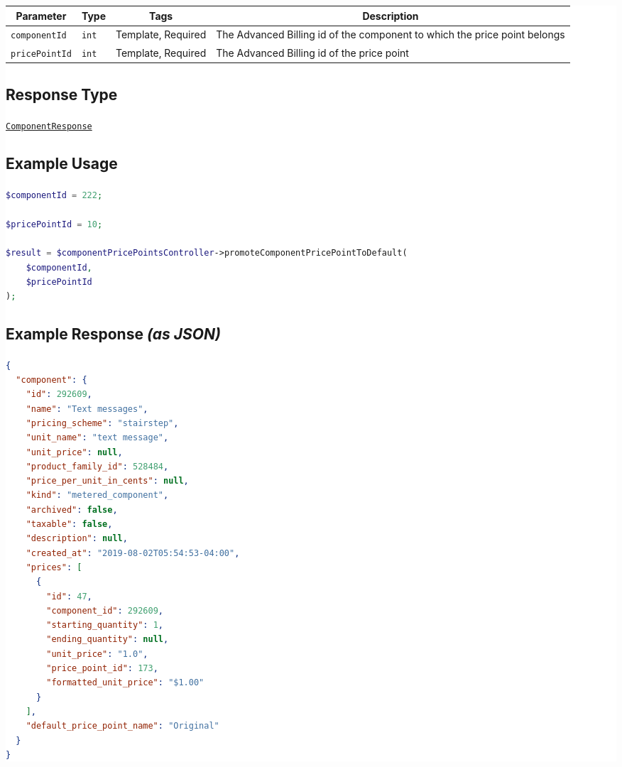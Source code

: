 | Parameter | Type | Tags | Description |
|  --- | --- | --- | --- |
| `componentId` | `int` | Template, Required | The Advanced Billing id of the component to which the price point belongs |
| `pricePointId` | `int` | Template, Required | The Advanced Billing id of the price point |

## Response Type

[`ComponentResponse`](../../doc/models/component-response.md)

## Example Usage

```php
$componentId = 222;

$pricePointId = 10;

$result = $componentPricePointsController->promoteComponentPricePointToDefault(
    $componentId,
    $pricePointId
);
```

## Example Response *(as JSON)*

```json
{
  "component": {
    "id": 292609,
    "name": "Text messages",
    "pricing_scheme": "stairstep",
    "unit_name": "text message",
    "unit_price": null,
    "product_family_id": 528484,
    "price_per_unit_in_cents": null,
    "kind": "metered_component",
    "archived": false,
    "taxable": false,
    "description": null,
    "created_at": "2019-08-02T05:54:53-04:00",
    "prices": [
      {
        "id": 47,
        "component_id": 292609,
        "starting_quantity": 1,
        "ending_quantity": null,
        "unit_price": "1.0",
        "price_point_id": 173,
        "formatted_unit_price": "$1.00"
      }
    ],
    "default_price_point_name": "Original"
  }
}
```
